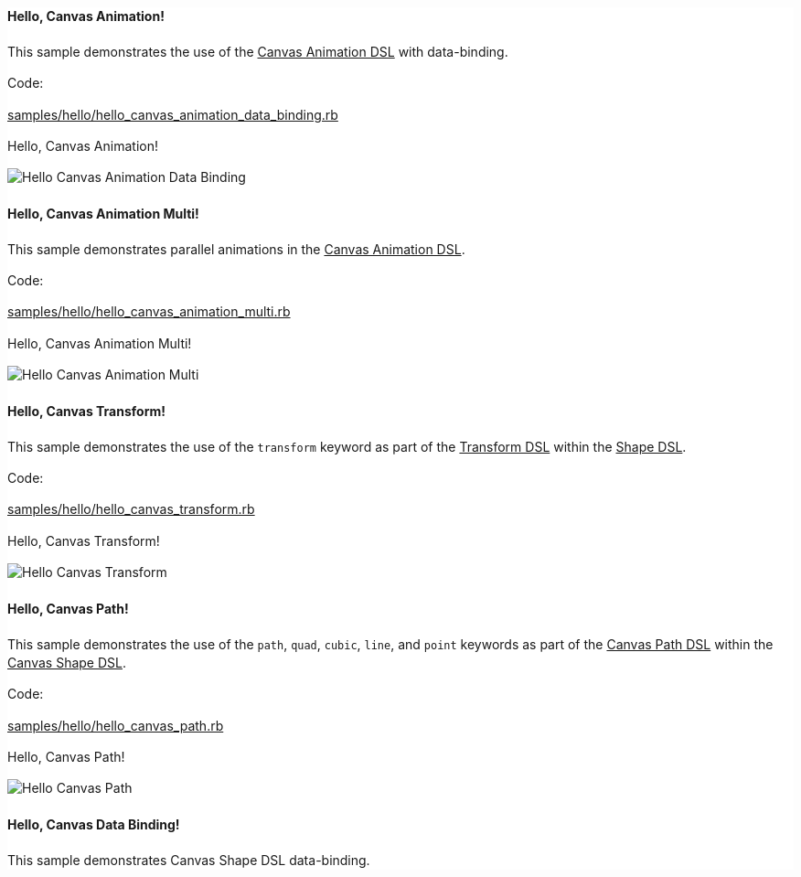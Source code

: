 #### Hello, Canvas Animation!

This sample demonstrates the use of the [Canvas Animation DSL](#canvas-animation-dsl) with data-binding.

Code:

[samples/hello/hello_canvas_animation_data_binding.rb](/samples/hello/hello_canvas_animation_data_binding.rb)

Hello, Canvas Animation!

![Hello Canvas Animation Data Binding](/images/glimmer-hello-canvas-animation.gif)

#### Hello, Canvas Animation Multi!

This sample demonstrates parallel animations in the [Canvas Animation DSL](/docs/reference/GLIMMER_GUI_DSL_SYNTAX#canvas-animation-dsl).

Code:

[samples/hello/hello_canvas_animation_multi.rb](/samples/hello/hello_canvas_animation_multi.rb)

Hello, Canvas Animation Multi!

![Hello Canvas Animation Multi](/images/glimmer-hello-canvas-animation-multi.gif)

#### Hello, Canvas Transform!

This sample demonstrates the use of the `transform` keyword as part of the [Transform DSL](#canvas-transform-dsl) within the [Shape DSL](#canvas-shape-dsl).

Code:

[samples/hello/hello_canvas_transform.rb](/samples/hello/hello_canvas_transform.rb)

Hello, Canvas Transform!

![Hello Canvas Transform](/images/glimmer-hello-canvas-transform.png)

#### Hello, Canvas Path!

This sample demonstrates the use of the `path`, `quad`, `cubic`, `line`, and `point` keywords as part of the [Canvas Path DSL](/docs/reference/GLIMMER_GUI_DSL_SYNTAX.md#canvas-path-dsl) within the [Canvas Shape DSL](/docs/reference/GLIMMER_GUI_DSL_SYNTAX.md#canvas-shape-dsl).

Code:

[samples/hello/hello_canvas_path.rb](/samples/hello/hello_canvas_path.rb)

Hello, Canvas Path!

![Hello Canvas Path](/images/glimmer-hello-canvas-path.png)

#### Hello, Canvas Data Binding!

This sample demonstrates Canvas Shape DSL data-binding.
